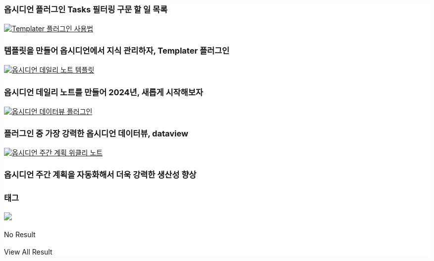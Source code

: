 ### 옵시디언 플러그인 Tasks 필터링 구문 할 일 목록

[![Templater 플러그인 사용법](https://booktracing.com/wp-content/uploads/2023/12/Templater-%ED%94%8C%EB%9F%AC%EA%B7%B8%EC%9D%B8-%EC%82%AC%EC%9A%A9%EB%B2%95-75x75.webp)](https://booktracing.com/%ec%98%b5%ec%8b%9c%eb%94%94%ec%96%b8-%ed%85%9c%ed%94%8c%eb%a6%bf-templater-%ed%94%8c%eb%9f%ac%ea%b7%b8%ec%9d%b8/)

### 템플릿을 만들어 옵시디언에서 지식 관리하자, Templater 플러그인

[![옵시디언 데일리 노트 템플릿](https://booktracing.com/wp-content/uploads/2024/01/%EC%98%B5%EC%8B%9C%EB%94%94%EC%96%B8-%EB%8D%B0%EC%9D%BC%EB%A6%AC-%EB%85%B8%ED%8A%B8-75x75.webp)](https://booktracing.com/%ec%98%b5%ec%8b%9c%eb%94%94%ec%96%b8-%eb%8d%b0%ec%9d%bc%eb%a6%ac-%eb%85%b8%ed%8a%b8-%ed%85%9c%ed%94%8c%eb%a6%bf/)

### 옵시디언 데일리 노트를 만들어 2024년, 새롭게 시작해보자

[![옵시디언 데이터뷰 플러그인](https://booktracing.com/wp-content/uploads/2024/01/%EC%98%B5%EC%8B%9C%EB%94%94%EC%96%B8-%EB%8D%B0%EC%9D%B4%ED%84%B0%EB%B7%B0-%ED%94%8C%EB%9F%AC%EA%B7%B8%EC%9D%B8-75x75.webp)](https://booktracing.com/%ec%98%b5%ec%8b%9c%eb%94%94%ec%96%b8-%eb%8d%b0%ec%9d%b4%ed%84%b0%eb%b7%b0-%ed%94%8c%eb%9f%ac%ea%b7%b8%ec%9d%b8-dataview/)

### 플러그인 중 가장 강력한 옵시디언 데이터뷰, dataview

[![옵시디언 주간 계획 위클리 노트](https://booktracing.com/wp-content/uploads/2024/01/%EC%A0%9C%EB%AA%A9%EC%9D%84-%EC%9E%85%EB%A0%A5%ED%95%B4%EC%A3%BC%EC%84%B8%EC%9A%94_-001-4-75x75.webp)](https://booktracing.com/%ec%98%b5%ec%8b%9c%eb%94%94%ec%96%b8-%ec%a3%bc%ea%b0%84-%ea%b3%84%ed%9a%8d-%ec%9c%84%ed%81%b4%eb%a6%ac-%eb%85%b8%ed%8a%b8/)

### 옵시디언 주간 계획을 자동화해서 더욱 강력한 생산성 향상

### 태그

![](https://booktracing.com/wp-content/uploads/2023/09/%EB%B6%81%ED%8A%B8%EB%9E%98%EC%8B%B1-%EC%95%BC%EA%B0%84%EB%AA%A8%EB%93%9C-%EC%A0%84%ED%99%98-1.png) 

No Result

View All Result